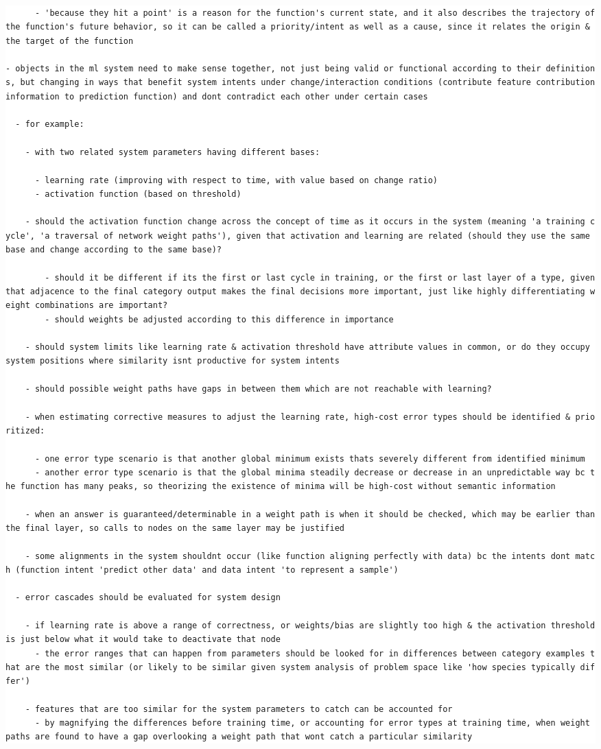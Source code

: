          - 'because they hit a point' is a reason for the function's current state, and it also describes the trajectory of the function's future behavior, so it can be called a priority/intent as well as a cause, since it relates the origin & the target of the function

    - objects in the ml system need to make sense together, not just being valid or functional according to their definitions, but changing in ways that benefit system intents under change/interaction conditions (contribute feature contribution information to prediction function) and dont contradict each other under certain cases

      - for example:

        - with two related system parameters having different bases:

          - learning rate (improving with respect to time, with value based on change ratio)
          - activation function (based on threshold)

        - should the activation function change across the concept of time as it occurs in the system (meaning 'a training cycle', 'a traversal of network weight paths'), given that activation and learning are related (should they use the same base and change according to the same base)?

            - should it be different if its the first or last cycle in training, or the first or last layer of a type, given that adjacence to the final category output makes the final decisions more important, just like highly differentiating weight combinations are important?
            - should weights be adjusted according to this difference in importance

        - should system limits like learning rate & activation threshold have attribute values in common, or do they occupy system positions where similarity isnt productive for system intents

        - should possible weight paths have gaps in between them which are not reachable with learning?

        - when estimating corrective measures to adjust the learning rate, high-cost error types should be identified & prioritized:

          - one error type scenario is that another global minimum exists thats severely different from identified minimum
          - another error type scenario is that the global minima steadily decrease or decrease in an unpredictable way bc the function has many peaks, so theorizing the existence of minima will be high-cost without semantic information

        - when an answer is guaranteed/determinable in a weight path is when it should be checked, which may be earlier than the final layer, so calls to nodes on the same layer may be justified

        - some alignments in the system shouldnt occur (like function aligning perfectly with data) bc the intents dont match (function intent 'predict other data' and data intent 'to represent a sample')

      - error cascades should be evaluated for system design

        - if learning rate is above a range of correctness, or weights/bias are slightly too high & the activation threshold is just below what it would take to deactivate that node
          - the error ranges that can happen from parameters should be looked for in differences between category examples that are the most similar (or likely to be similar given system analysis of problem space like 'how species typically differ')

        - features that are too similar for the system parameters to catch can be accounted for 
          - by magnifying the differences before training time, or accounting for error types at training time, when weight paths are found to have a gap overlooking a weight path that wont catch a particular similarity
